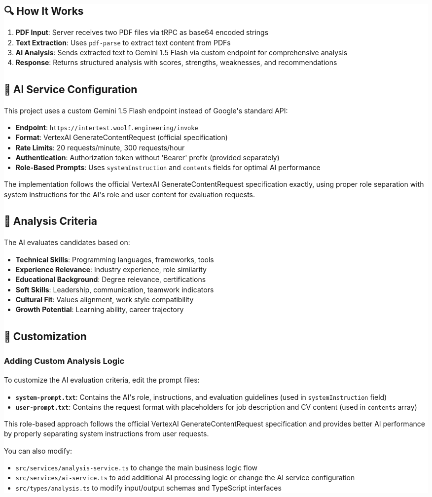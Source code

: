 ## 🔍 How It Works

1. **PDF Input**: Server receives two PDF files via tRPC as base64 encoded strings
2. **Text Extraction**: Uses `pdf-parse` to extract text content from PDFs
3. **AI Analysis**: Sends extracted text to Gemini 1.5 Flash via custom endpoint for comprehensive analysis
4. **Response**: Returns structured analysis with scores, strengths, weaknesses, and recommendations

## 🔧 AI Service Configuration

This project uses a custom Gemini 1.5 Flash endpoint instead of Google's standard API:

- **Endpoint**: `https://intertest.woolf.engineering/invoke`
- **Format**: VertexAI GenerateContentRequest (official specification)
- **Rate Limits**: 20 requests/minute, 300 requests/hour
- **Authentication**: Authorization token without 'Bearer' prefix (provided separately)
- **Role-Based Prompts**: Uses `systemInstruction` and `contents` fields for optimal AI performance

The implementation follows the official VertexAI GenerateContentRequest specification exactly, using proper role separation with system instructions for the AI's role and user content for evaluation requests.

## 🎯 Analysis Criteria

The AI evaluates candidates based on:

- **Technical Skills**: Programming languages, frameworks, tools
- **Experience Relevance**: Industry experience, role similarity
- **Educational Background**: Degree relevance, certifications
- **Soft Skills**: Leadership, communication, teamwork indicators
- **Cultural Fit**: Values alignment, work style compatibility
- **Growth Potential**: Learning ability, career trajectory


## 📝 Customization

### Adding Custom Analysis Logic

To customize the AI evaluation criteria, edit the prompt files:

- **`system-prompt.txt`**: Contains the AI's role, instructions, and evaluation guidelines (used in `systemInstruction` field)
- **`user-prompt.txt`**: Contains the request format with placeholders for job description and CV content (used in `contents` array)

This role-based approach follows the official VertexAI GenerateContentRequest specification and provides better AI performance by properly separating system instructions from user requests.

You can also modify:
- `src/services/analysis-service.ts` to change the main business logic flow
- `src/services/ai-service.ts` to add additional AI processing logic or change the AI service configuration
- `src/types/analysis.ts` to modify input/output schemas and TypeScript interfaces
